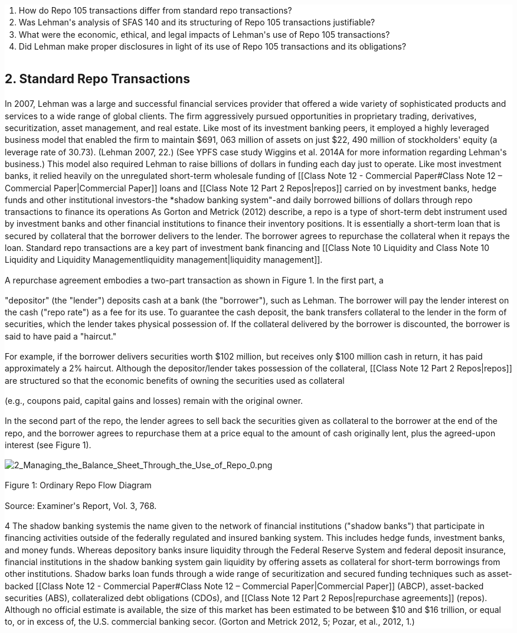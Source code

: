 1. How do Repo 105 transactions differ from standard repo transactions?
1. Was Lehman's analysis of SFAS 140 and its structuring of Repo 105 transactions justifiable?
1. What were the economic,  ethical,  and legal impacts of Lehman's use of Repo 105 transactions?
1. Did Lehman make proper disclosures in light of its use of Repo 105 transactions and its obligations?

## 2. Standard Repo Transactions

In 2007,  Lehman was a large and successful financial services provider that offered a wide variety of sophisticated products and services to a wide range of global clients. The firm aggressively pursued opportunities in proprietary trading,  derivatives,  securitization,  asset management,  and real estate. Like most of its investment banking peers,  it employed a highly leveraged business model that enabled the firm to maintain $691,     063 million of assets on just $22,  490 million of stockholders' equity (a leverage rate of 30.73). (Lehman 2007,  22.) (See YPFS case study Wiggins et al. 2014A for more information regarding Lehman's business.) This model also required Lehman to raise billions of dollars in funding each day just to operate. Like most investment banks,  it relied heavily on the unregulated short-term wholesale funding of [[Class Note 12 - Commercial Paper#Class Note 12 – Commercial Paper|Commercial Paper]] loans and [[Class Note 12 Part 2 Repos|repos]] carried on by investment banks,  hedge funds and other institutional investors-the *shadow banking system"-and daily borrowed billions of dollars through repo transactions to finance its operations As Gorton and Metrick (2012) describe,  a repo is a type of short-term debt instrument used by investment banks and other financial institutions to finance their inventory positions. It is essentially a short-term loan that is secured by collateral that the borrower delivers to the lender. The borrower agrees to repurchase the collateral when it repays the loan. Standard repo transactions are a key part of investment bank financing and [[Class Note 10 Liquidity and Class Note 10 Liquidity and Liquidity Managementliquidity management|liquidity management]].

A repurchase agreement embodies a two-part transaction as shown in Figure 1. In the first part,  a

"depositor" (the "lender") deposits cash at a bank (the "borrower"),  such as Lehman. The borrower will pay the lender interest on the cash ("repo rate") as a fee for its use. To guarantee the cash deposit,  the bank transfers collateral to the lender in the form of securities,  which the lender takes physical possession of. If the collateral delivered by the borrower is discounted,  the borrower is said to have paid a "haircut."

For example,  if the borrower delivers securities worth $102 million,      but receives only $100 million cash in return,  it has paid approximately a 2% haircut. Although the depositor/lender takes possession of the collateral,  [[Class Note 12 Part 2 Repos|repos]] are structured so that the economic benefits of owning the securities used as collateral

(e.g.,  coupons paid,  capital gains and losses) remain with the original owner.

In the second part of the repo,  the lender agrees to sell back the securities given as collateral to the borrower at the end of the repo,  and the borrower agrees to repurchase them at a price equal to the amount of cash originally lent,  plus the agreed-upon interest (see Figure 1).

![2_Managing_the_Balance_Sheet_Through_the_Use_of_Repo_0.png](2_Managing_the_Balance_Sheet_Through_the_Use_of_Repo_0.png)

Figure 1: Ordinary Repo Flow Diagram

Source: Examiner's Report,  Vol. 3,  768.

4 The shadow banking systemis the name given to the network of financial institutions ("shadow banks") that participate in financing activities outside of the federally regulated and insured banking system. This includes hedge funds,  investment banks,  and money funds. Whereas depository banks insure liquidity through the Federal Reserve System and federal deposit insurance,  financial institutions in the shadow banking system gain liquidity by offering assets as collateral for short-term borrowings from other institutions. Shadow barks loan funds through a wide range of securitization and secured funding techniques such as asset-backed [[Class Note 12 - Commercial Paper#Class Note 12 – Commercial Paper|Commercial Paper]] (ABCP),  asset-backed securities (ABS),  collateralized debt obligations (CDOs),  and [[Class Note 12 Part 2 Repos|repurchase agreements]] (repos). Although no official estimate is available,  the size of this market has been estimated to be between $10 and $16 trillion,  or equal to,  or in excess of,  the U.S. commercial banking secor. (Gorton and Metrick 2012,  5; Pozar,  et al.,  2012,  1.)

